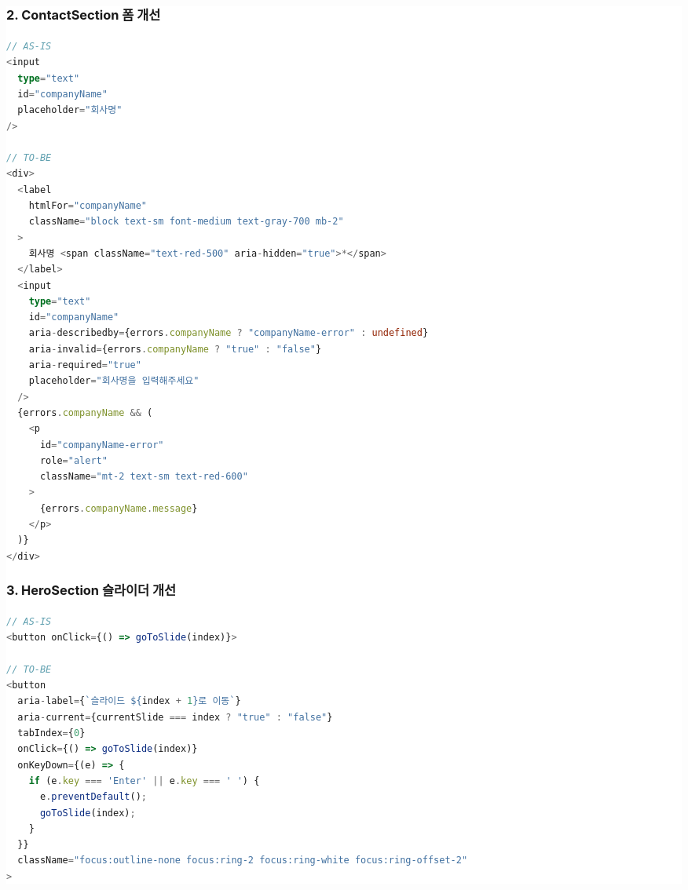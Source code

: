 ### 2. ContactSection 폼 개선

```typescript
// AS-IS
<input
  type="text"
  id="companyName"
  placeholder="회사명"
/>

// TO-BE
<div>
  <label 
    htmlFor="companyName"
    className="block text-sm font-medium text-gray-700 mb-2"
  >
    회사명 <span className="text-red-500" aria-hidden="true">*</span>
  </label>
  <input
    type="text"
    id="companyName"
    aria-describedby={errors.companyName ? "companyName-error" : undefined}
    aria-invalid={errors.companyName ? "true" : "false"}
    aria-required="true"
    placeholder="회사명을 입력해주세요"
  />
  {errors.companyName && (
    <p 
      id="companyName-error"
      role="alert"
      className="mt-2 text-sm text-red-600"
    >
      {errors.companyName.message}
    </p>
  )}
</div>
```

### 3. HeroSection 슬라이더 개선

```typescript
// AS-IS
<button onClick={() => goToSlide(index)}>

// TO-BE
<button
  aria-label={`슬라이드 ${index + 1}로 이동`}
  aria-current={currentSlide === index ? "true" : "false"}
  tabIndex={0}
  onClick={() => goToSlide(index)}
  onKeyDown={(e) => {
    if (e.key === 'Enter' || e.key === ' ') {
      e.preventDefault();
      goToSlide(index);
    }
  }}
  className="focus:outline-none focus:ring-2 focus:ring-white focus:ring-offset-2"
>
```

